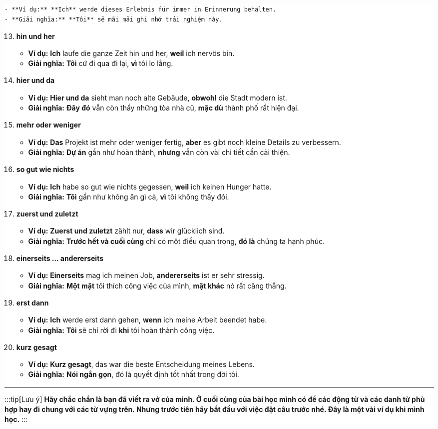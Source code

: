 	- **Ví dụ:** **Ich** werde dieses Erlebnis für immer in Erinnerung behalten.
	- **Giải nghĩa:** **Tôi** sẽ mãi mãi ghi nhớ trải nghiệm này.
	
13. **hin und her**
	
	- **Ví dụ:** **Ich** laufe die ganze Zeit hin und her, **weil** ich nervös bin.
	- **Giải nghĩa:** **Tôi** cứ đi qua đi lại, **vì** tôi lo lắng.
	
14. **hier und da**
	
	- **Ví dụ:** **Hier und da** sieht man noch alte Gebäude, **obwohl** die Stadt modern ist.
	- **Giải nghĩa:** **Đây đó** vẫn còn thấy những tòa nhà cũ, **mặc dù** thành phố rất hiện đại.
	
15. **mehr oder weniger**
	
	- **Ví dụ:** **Das** Projekt ist mehr oder weniger fertig, **aber** es gibt noch kleine Details zu verbessern.
	- **Giải nghĩa:** **Dự án** gần như hoàn thành, **nhưng** vẫn còn vài chi tiết cần cải thiện.
	
16. **so gut wie nichts**
	
	- **Ví dụ:** **Ich** habe so gut wie nichts gegessen, **weil** ich keinen Hunger hatte.
	- **Giải nghĩa:** **Tôi** gần như không ăn gì cả, **vì** tôi không thấy đói.
	
17. **zuerst und zuletzt**
	
	- **Ví dụ:** **Zuerst und zuletzt** zählt nur, **dass** wir glücklich sind.
	- **Giải nghĩa:** **Trước hết và cuối cùng** chỉ có một điều quan trọng, **đó là** chúng ta hạnh phúc.
	
18. **einerseits … andererseits**
	
	- **Ví dụ:** **Einerseits** mag ich meinen Job, **andererseits** ist er sehr stressig.
	- **Giải nghĩa:** **Một mặt** tôi thích công việc của mình, **mặt khác** nó rất căng thẳng.
	
19. **erst dann**
	
	- **Ví dụ:** **Ich** werde erst dann gehen, **wenn** ich meine Arbeit beendet habe.
	- **Giải nghĩa:** **Tôi** sẽ chỉ rời đi **khi** tôi hoàn thành công việc.
	
20. **kurz gesagt**
	
	- **Ví dụ:** **Kurz gesagt**, das war die beste Entscheidung meines Lebens.
	- **Giải nghĩa:** **Nói ngắn gọn**, đó là quyết định tốt nhất trong đời tôi.

---
:::tip[Lưu ý]
**Hãy chắc chắn là bạn đã viết ra vở của mình. Ở cuối cùng của bài học mình có để các động từ và các danh từ phù hợp hay đi chung với các từ vựng trên. Nhưng trước tiên hãy bắt đầu với việc đặt câu trước nhé. Đây là một vài ví dụ khi mình học.**
:::
